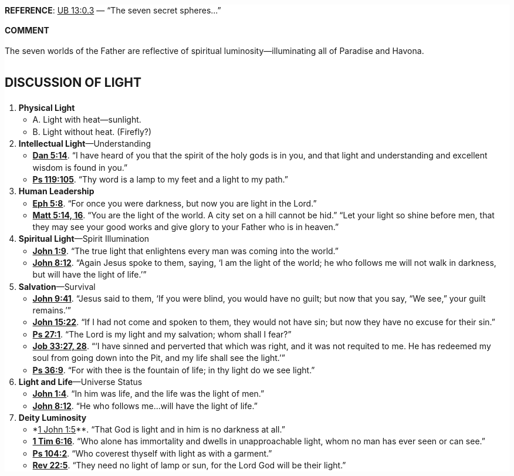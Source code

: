 **REFERENCE**: <a id="s47_15"></a>[UB 13:0.3](/en/The_Urantia_Book/13#p0_3) — “The seven secret spheres...”

**COMMENT**

The seven worlds of the Father are reflective of spiritual luminosity—illuminating all of Paradise and Havona.

## DISCUSSION OF LIGHT

1. **Physical Light**
	- A. Light with heat—sunlight.
	- B. Light without heat. (Firefly?)
2. **Intellectual Light**—Understanding
	- **[Dan 5:14](/en/Bible/Daniel/5#v14)**. “I have heard of you that the spirit of the holy gods is in you, and that light and understanding and excellent wisdom is found in you.”
	- **[Ps 119:105](/en/Bible/Psalms/119#v105)**. “Thy word is a lamp to my feet and a light to my path.”
3. **Human Leadership**
	- **[Eph 5:8](/en/Bible/Ephesians/5#v8)**. “For once you were darkness, but now you are light in the Lord.”
	- **[Matt 5:14, 16](/en/Bible/Matthew/5#v14)**. “You are the light of the world. A city set on a hill cannot be hid.” “Let your light so shine before men, that they may see your good works and give glory to your Father who is in heaven.”
4. **Spiritual Light**—Spirit Illumination
	- **[John 1:9](/en/Bible/John/1#v9)**. “The true light that enlightens every man was coming into the world.”
	- **[John 8:12](/en/Bible/John/8#v12)**. “Again Jesus spoke to them, saying, ‘I am the light of the world; he who follows me will not walk in darkness, but will have the light of life.’”
5. **Salvation**—Survival
	- **[John 9:41](/en/Bible/John/9#v41)**. “Jesus said to them, ‘If you were blind, you would have no guilt; but now that you say, “We see,” your guilt remains.’”
	- **[John 15:22](/en/Bible/John/15#v22)**. “If I had not come and spoken to them, they would not have sin; but now they have no excuse for their sin.”
	- **[Ps 27:1](/en/Bible/Psalms/27#v1)**. “The Lord is my light and my salvation; whom shall I fear?”
	- **[Job 33:27, 28](/en/Bible/Job/33#v27)**. “‘I have sinned and perverted that which was right, and it was not requited to me. He has redeemed my soul from going down into the Pit, and my life shall see the light.’”
	- **[Ps 36:9](/en/Bible/Psalms/36#v9)**. “For with thee is the fountain of life; in thy light do we see light.”
6. **Light and Life**—Universe Status
	- **[John 1:4](/en/Bible/John/1#v4)**. “In him was life, and the life was the light of men.”
	- **[John 8:12](/en/Bible/John/8#v12)**. “He who follows me...will have the light of life.”
7. **Deity Luminosity**
	- *[1 John 1:5](/en/Bible/1_John/1#v5)**. “That God is light and in him is no darkness at all.”
	- **[1 Tim 6:16](/en/Bible/1_Timothy/6#v16)**. “Who alone has immortality and dwells in unapproachable light, whom no man has ever seen or can see.”
	- **[Ps 104:2](/en/Bible/Psalms/104#v2)**. “Who coverest thyself with light as with a garment.”
	- **[Rev 22:5](/en/Bible/Revelation/22#v5)**. “They need no light of lamp or sun, for the Lord God will be their light.”
